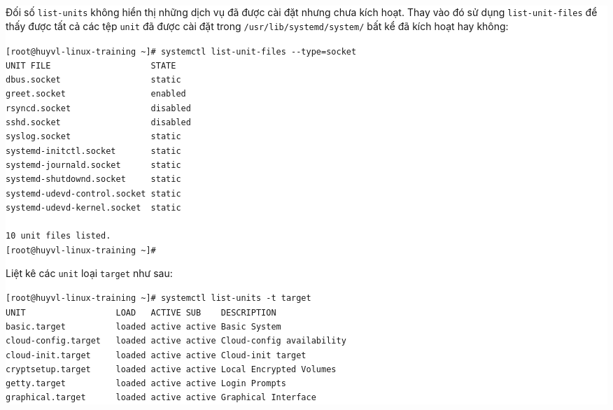 Đối số `list-units` không hiển thị những dịch vụ đã được cài đặt nhưng chưa kích hoạt. Thay vào đó sử dụng `list-unit-files` để thấy được tất cả các tệp `unit` đã được cài đặt trong `/usr/lib/systemd/system/` bất kể đã kích hoạt hay không:
```shell
[root@huyvl-linux-training ~]# systemctl list-unit-files --type=socket
UNIT FILE                    STATE
dbus.socket                  static
greet.socket                 enabled
rsyncd.socket                disabled
sshd.socket                  disabled
syslog.socket                static
systemd-initctl.socket       static
systemd-journald.socket      static
systemd-shutdownd.socket     static
systemd-udevd-control.socket static
systemd-udevd-kernel.socket  static

10 unit files listed.
[root@huyvl-linux-training ~]#
```

Liệt kê các `unit` loại `target` như sau:
```shell
[root@huyvl-linux-training ~]# systemctl list-units -t target
UNIT                  LOAD   ACTIVE SUB    DESCRIPTION
basic.target          loaded active active Basic System
cloud-config.target   loaded active active Cloud-config availability
cloud-init.target     loaded active active Cloud-init target
cryptsetup.target     loaded active active Local Encrypted Volumes
getty.target          loaded active active Login Prompts
graphical.target      loaded active active Graphical Interface
